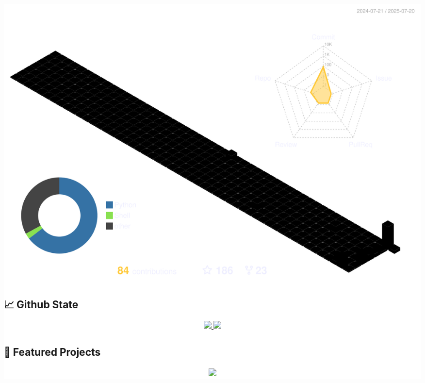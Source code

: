    <img src="images/profile-custom-rainbow.svg" width="100%" alt="GitHub Activity in Rainbow Colors">
 </a>
 </div>
 
## 📈 Github State
<div align="center">
 
   <a href="https://github.com/constellation-infinity#gh-light-mode-only">
<img src="https://github-readme-activity-graph.vercel.app/graph?username=transmissions11&theme=minimal&hide_border=true&area=true&bg_color=transparent&color=0099cc&point=006699&line=0099cc&area_color=008cbb&title_color=#cbce7eb&text_color=57606A" width="100%" style="background: transparent;">
 <a href="https://github.com/constellation-infinity#gh-dark-mode-only">
   <img src="https://github-readme-activity-graph.vercel.app/graph?username=transmissions11&theme=react-dark&hide_border=true&area=true&" width="100%">
 </a>
</div>

<div align="left">

## 🚀 Featured Projects
</div>

<div align="center">
<a href="https://github.com/constellation-infinity/creon-tech-showcase">
<picture>
  <source
    srcset="https://github-readme-stats.vercel.app/api/pin/?username=constellation-infinity&repo=creon-tech-showcase&theme=ambient_gradient&cache_seconds=1800&show_owner=true"
    media="(prefers-color-scheme: dark)"
  />
  <img src="https://github-readme-stats.vercel.app/api/pin/?username=constellation-infinity&repo=creon-tech-showcase&cache_seconds=1800&show_owner=true" media="(prefers-color-scheme: light)"/>
</picture>
</a>
